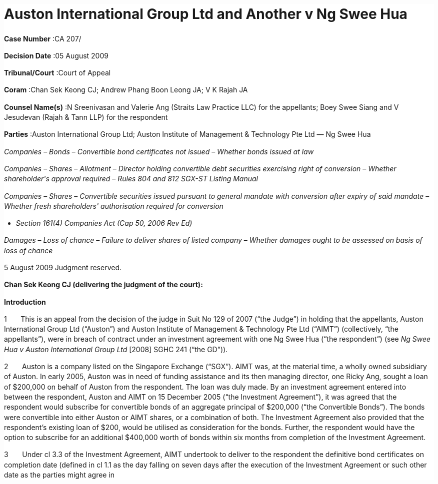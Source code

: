 # Auston International Group Ltd and Another v Ng Swee Hua 



**Case Number** :CA 207/ 

**Decision Date** :05 August 2009 

**Tribunal/Court** :Court of Appeal 

**Coram** :Chan Sek Keong CJ; Andrew Phang Boon Leong JA; V K Rajah JA 

**Counsel Name(s)** :N Sreenivasan and Valerie Ang (Straits Law Practice LLC) for the appellants; Boey Swee Siang and V Jesudevan (Rajah & Tann LLP) for the respondent 

**Parties** :Auston International Group Ltd; Auston Institute of Management & Technology Pte Ltd — Ng Swee Hua 

_Companies_ – _Bonds_ – _Convertible bond certificates not issued_ – _Whether bonds issued at law_ 

_Companies_ – _Shares_ – _Allotment_ – _Director holding convertible debt securities exercising right of conversion_ – _Whether shareholder's approval required_ – _Rules 804 and 812 SGX-ST Listing Manual_ 

_Companies_ – _Shares_ – _Convertible securities issued pursuant to general mandate with conversion after expiry of said mandate_ – _Whether fresh shareholders' authorisation required for conversion_ 

- _Section 161(4) Companies Act (Cap 50, 2006 Rev Ed)_ 

_Damages_ – _Loss of chance_ – _Failure to deliver shares of listed company_ – _Whether damages ought to be assessed on basis of loss of chance_ 

5 August 2009 Judgment reserved. 

**Chan Sek Keong CJ (delivering the judgment of the court):** 

**Introduction** 

1       This is an appeal from the decision of the judge in Suit No 129 of 2007 (“the Judge”) in holding that the appellants, Auston International Group Ltd (“Auston”) and Auston Institute of Management & Technology Pte Ltd (“AIMT”) (collectively, “the appellants”), were in breach of contract under an investment agreement with one Ng Swee Hua (“the respondent”) (see _Ng Swee Hua v Auston International Group Ltd_ [2008] SGHC 241 (“the GD”)). 

2       Auston is a company listed on the Singapore Exchange (“SGX”). AIMT was, at the material time, a wholly owned subsidiary of Auston. In early 2005, Auston was in need of funding assistance and its then managing director, one Ricky Ang, sought a loan of $200,000 on behalf of Auston from the respondent. The loan was duly made. By an investment agreement entered into between the respondent, Auston and AIMT on 15 December 2005 (“the Investment Agreement”), it was agreed that the respondent would subscribe for convertible bonds of an aggregate principal of $200,000 (“the Convertible Bonds”). The bonds were convertible into either Auston or AIMT shares, or a combination of both. The Investment Agreement also provided that the respondent’s existing loan of $200, would be utilised as consideration for the bonds. Further, the respondent would have the option to subscribe for an additional $400,000 worth of bonds within six months from completion of the Investment Agreement. 

3       Under cl 3.3 of the Investment Agreement, AIMT undertook to deliver to the respondent the definitive bond certificates on completion date (defined in cl 1.1 as the day falling on seven days after the execution of the Investment Agreement or such other date as the parties might agree in 
